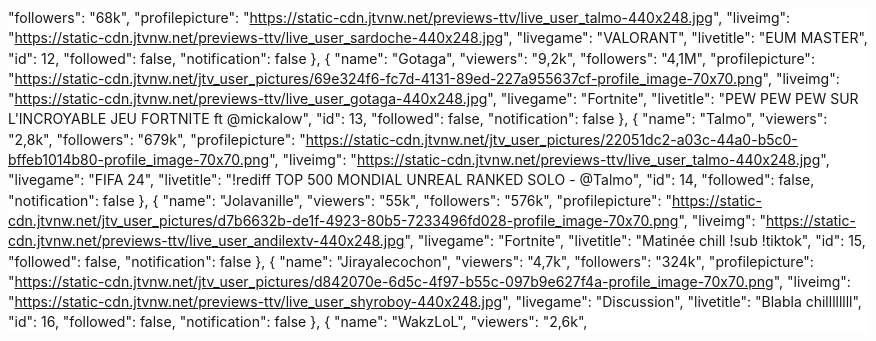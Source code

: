 "followers": "68k",
"profilepicture": "https://static-cdn.jtvnw.net/previews-ttv/live_user_talmo-440x248.jpg",
"liveimg": "https://static-cdn.jtvnw.net/previews-ttv/live_user_sardoche-440x248.jpg",
"livegame": "VALORANT",
"livetitle": "EUM MASTER",
"id": 12,
"followed": false,
"notification": false
},
{
"name": "Gotaga",
"viewers": "9,2k",
"followers": "4,1M",
"profilepicture": "https://static-cdn.jtvnw.net/jtv_user_pictures/69e324f6-fc7d-4131-89ed-227a955637cf-profile_image-70x70.png",
"liveimg": "https://static-cdn.jtvnw.net/previews-ttv/live_user_gotaga-440x248.jpg",
"livegame": "Fortnite",
"livetitle": "PEW PEW PEW SUR L'INCROYABLE JEU FORTNITE ft @mickalow",
"id": 13,
"followed": false,
"notification": false
},
{
"name": "Talmo",
"viewers": "2,8k",
"followers": "679k",
"profilepicture": "https://static-cdn.jtvnw.net/jtv_user_pictures/22051dc2-a03c-44a0-b5c0-bffeb1014b80-profile_image-70x70.png",
"liveimg": "https://static-cdn.jtvnw.net/previews-ttv/live_user_talmo-440x248.jpg",
"livegame": "FIFA 24",
"livetitle": "!rediff TOP 500 MONDIAL UNREAL RANKED SOLO - @Talmo",
"id": 14,
"followed": false,
"notification": false
},
{
"name": "Jolavanille",
"viewers": "55k",
"followers": "576k",
"profilepicture": "https://static-cdn.jtvnw.net/jtv_user_pictures/d7b6632b-de1f-4923-80b5-7233496fd028-profile_image-70x70.png",
"liveimg": "https://static-cdn.jtvnw.net/previews-ttv/live_user_andilextv-440x248.jpg",
"livegame": "Fortnite",
"livetitle": "Matinée chill !sub !tiktok",
"id": 15,
"followed": false,
"notification": false
},
{
"name": "Jirayalecochon",
"viewers": "4,7k",
"followers": "324k",
"profilepicture": "https://static-cdn.jtvnw.net/jtv_user_pictures/d842070e-6d5c-4f97-b55c-097b9e627f4a-profile_image-70x70.png",
"liveimg": "https://static-cdn.jtvnw.net/previews-ttv/live_user_shyroboy-440x248.jpg",
"livegame": "Discussion",
"livetitle": "Blabla chillllllll",
"id": 16,
"followed": false,
"notification": false
},
{
"name": "WakzLoL",
"viewers": "2,6k",